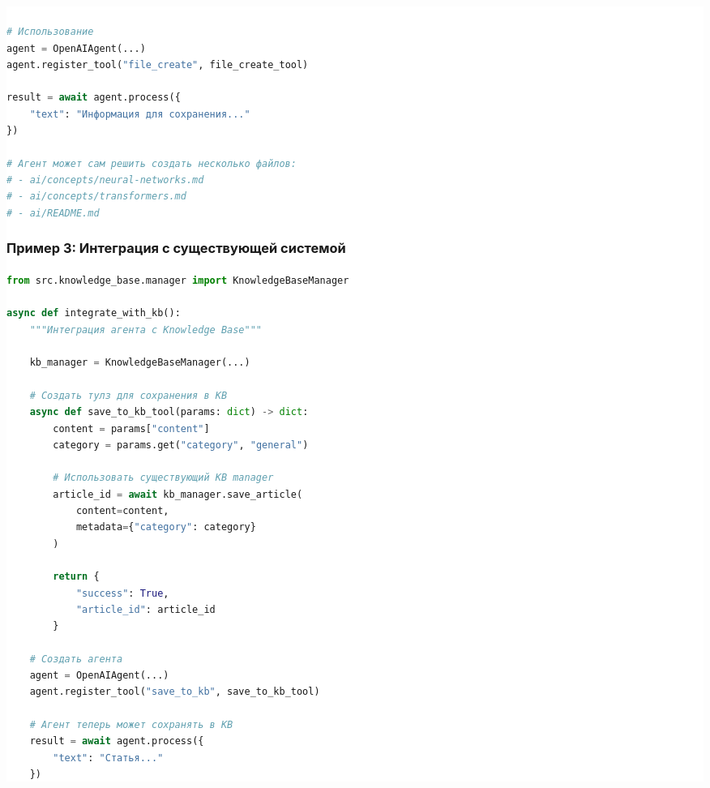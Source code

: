 ```python

# Использование
agent = OpenAIAgent(...)
agent.register_tool("file_create", file_create_tool)

result = await agent.process({
    "text": "Информация для сохранения..."
})

# Агент может сам решить создать несколько файлов:
# - ai/concepts/neural-networks.md
# - ai/concepts/transformers.md
# - ai/README.md
```

### Пример 3: Интеграция с существующей системой

```python
from src.knowledge_base.manager import KnowledgeBaseManager

async def integrate_with_kb():
    """Интеграция агента с Knowledge Base"""
    
    kb_manager = KnowledgeBaseManager(...)
    
    # Создать тулз для сохранения в KB
    async def save_to_kb_tool(params: dict) -> dict:
        content = params["content"]
        category = params.get("category", "general")
        
        # Использовать существующий KB manager
        article_id = await kb_manager.save_article(
            content=content,
            metadata={"category": category}
        )
        
        return {
            "success": True,
            "article_id": article_id
        }
    
    # Создать агента
    agent = OpenAIAgent(...)
    agent.register_tool("save_to_kb", save_to_kb_tool)
    
    # Агент теперь может сохранять в KB
    result = await agent.process({
        "text": "Статья..."
    })
```
